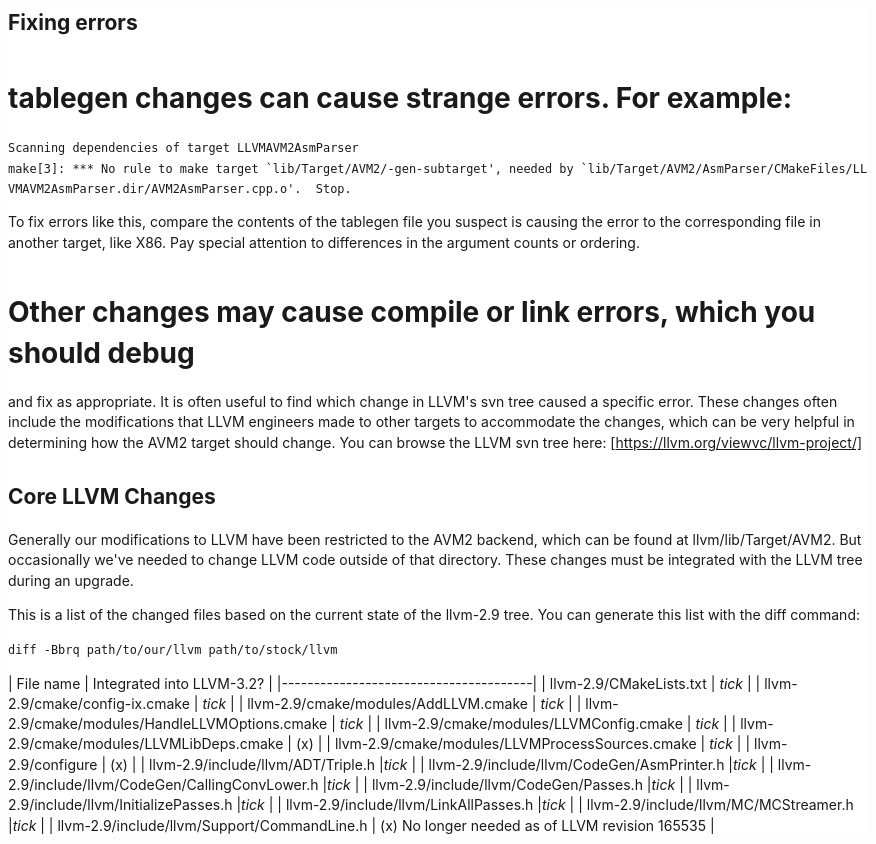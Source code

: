 ## Fixing errors
# tablegen changes can cause strange errors. For example:
```
Scanning dependencies of target LLVMAVM2AsmParser
make[3]: *** No rule to make target `lib/Target/AVM2/-gen-subtarget', needed by `lib/Target/AVM2/AsmParser/CMakeFiles/LLVMAVM2AsmParser.dir/AVM2AsmParser.cpp.o'.  Stop.
```
To fix errors like this, compare the contents of the tablegen file you suspect is 
causing the error to the corresponding file in another target, like X86. Pay special
attention to differences in the argument counts or ordering.
# Other changes may cause compile or link errors, which you should debug
and fix as appropriate. It is often useful to find which change in LLVM's
svn tree caused a specific error. These changes often include the modifications
that LLVM engineers made to other targets to accommodate the changes, which
can be very helpful in determining how the AVM2 target should change. You can
browse the LLVM svn tree here:
[https://llvm.org/viewvc/llvm-project/]

## Core LLVM Changes
Generally our modifications to LLVM have been restricted to the AVM2 backend, 
which can be found at llvm/lib/Target/AVM2. But occasionally we've needed to
change LLVM code outside of that directory. These changes must be integrated
with the LLVM tree during an upgrade.

This is a list of the changed files based on the current state of the llvm-2.9 tree.
You can generate this list with the diff command:
```
diff -Bbrq path/to/our/llvm path/to/stock/llvm
```

| File name | Integrated into LLVM-3.2? |
|---------------------------------------|
|  llvm-2.9/CMakeLists.txt  | *tick* |
|  llvm-2.9/cmake/config-ix.cmake  | *tick* |
|  llvm-2.9/cmake/modules/AddLLVM.cmake  | *tick* |
|  llvm-2.9/cmake/modules/HandleLLVMOptions.cmake | *tick* |
|  llvm-2.9/cmake/modules/LLVMConfig.cmake  | *tick* |
|  llvm-2.9/cmake/modules/LLVMLibDeps.cmake  | (x) |
|  llvm-2.9/cmake/modules/LLVMProcessSources.cmake  | *tick* |
|  llvm-2.9/configure  | (x) |
|  llvm-2.9/include/llvm/ADT/Triple.h  |*tick* |
|  llvm-2.9/include/llvm/CodeGen/AsmPrinter.h  |*tick* |
|  llvm-2.9/include/llvm/CodeGen/CallingConvLower.h  |*tick* |
|  llvm-2.9/include/llvm/CodeGen/Passes.h  |*tick* |
|  llvm-2.9/include/llvm/InitializePasses.h  |*tick* |
|  llvm-2.9/include/llvm/LinkAllPasses.h  |*tick* |
|  llvm-2.9/include/llvm/MC/MCStreamer.h  |*tick* |
|  llvm-2.9/include/llvm/Support/CommandLine.h | (x) No longer needed as of LLVM revision 165535 |
